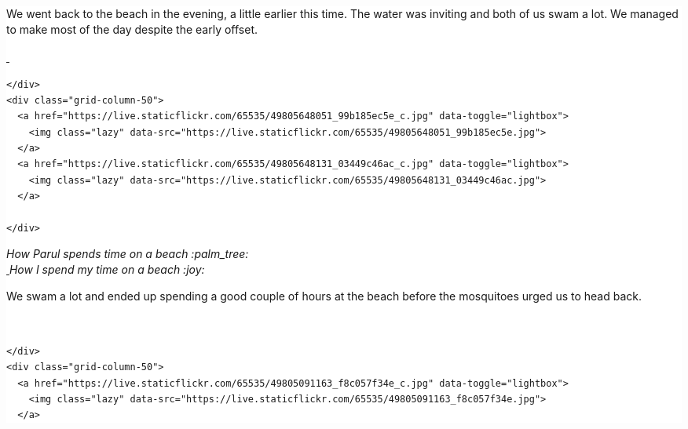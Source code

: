 We went back to the beach in the evening, a little earlier this time. The water was inviting and both of us swam a lot. We managed to make most of the day despite the early offset.

<div class="postimg">
  <div class="grid">
    <div class="grid-column-50">
      <a href="https://live.staticflickr.com/65535/49805091333_91220e6133_c.jpg" data-toggle="lightbox">
        <img class="lazy" data-src="https://live.staticflickr.com/65535/49805091333_91220e6133.jpg">
      </a>
      <a href="https://live.staticflickr.com/65535/49805956102_cca241d2c2_c.jpg" data-toggle="lightbox">
        <img class="lazy" data-src="https://live.staticflickr.com/65535/49805956102_cca241d2c2.jpg">
      </a>

    </div>
    <div class="grid-column-50">
      <a href="https://live.staticflickr.com/65535/49805648051_99b185ec5e_c.jpg" data-toggle="lightbox">
        <img class="lazy" data-src="https://live.staticflickr.com/65535/49805648051_99b185ec5e.jpg">
      </a>
      <a href="https://live.staticflickr.com/65535/49805648131_03449c46ac_c.jpg" data-toggle="lightbox">
        <img class="lazy" data-src="https://live.staticflickr.com/65535/49805648131_03449c46ac.jpg">
      </a>

    </div>
  </div>
  <em>How Parul spends time on a beach :palm_tree:
</em>
</div>

<div class="postimg vertimg">
  <a href="https://live.staticflickr.com/65535/49805956227_e2c04d2abd_c.jpg" data-toggle="lightbox">
    <img class="lazy" data-src="https://live.staticflickr.com/65535/49805956227_e2c04d2abd.jpg">
  </a>
  <em>How I spend my time on a beach :joy:
</em>
</div>

We swam a lot and ended up spending a good couple of hours at the beach before the mosquitoes urged us to head back.

<div class="postimg">
  <div class="grid">
    <div class="grid-column-50">
      <a href="https://live.staticflickr.com/65535/49805088533_5cf671a71a_c.jpg" data-toggle="lightbox">
        <img class="lazy" data-src="https://live.staticflickr.com/65535/49805088533_5cf671a71a.jpg">
      </a>

    </div>
    <div class="grid-column-50">
      <a href="https://live.staticflickr.com/65535/49805091163_f8c057f34e_c.jpg" data-toggle="lightbox">
        <img class="lazy" data-src="https://live.staticflickr.com/65535/49805091163_f8c057f34e.jpg">
      </a>
